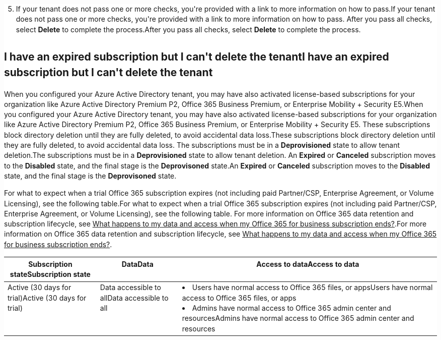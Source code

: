 5. <span data-ttu-id="e8dad-128">If your tenant does not pass one or more checks, you're provided with a link to more information on how to pass.</span><span class="sxs-lookup"><span data-stu-id="e8dad-128">If your tenant does not pass one or more checks, you're provided with a link to more information on how to pass.</span></span> <span data-ttu-id="e8dad-129">After you pass all checks, select **Delete** to complete the process.</span><span class="sxs-lookup"><span data-stu-id="e8dad-129">After you pass all checks, select **Delete** to complete the process.</span></span>

## <a name="i-have-an-expired-subscription-but-i-cant-delete-the-tenant"></a><span data-ttu-id="e8dad-130">I have an expired subscription but I can't delete the tenant</span><span class="sxs-lookup"><span data-stu-id="e8dad-130">I have an expired subscription but I can't delete the tenant</span></span>

<span data-ttu-id="e8dad-131">When you configured your Azure Active Directory tenant, you may have also activated license-based subscriptions for your organization like Azure Active Directory Premium P2, Office 365 Business Premium, or Enterprise Mobility + Security E5.</span><span class="sxs-lookup"><span data-stu-id="e8dad-131">When you configured your Azure Active Directory tenant, you may have also activated license-based subscriptions for your organization like Azure Active Directory Premium P2, Office 365 Business Premium, or Enterprise Mobility + Security E5.</span></span> <span data-ttu-id="e8dad-132">These subscriptions block directory deletion until they are fully deleted, to avoid accidental data loss.</span><span class="sxs-lookup"><span data-stu-id="e8dad-132">These subscriptions block directory deletion until they are fully deleted, to avoid accidental data loss.</span></span> <span data-ttu-id="e8dad-133">The subscriptions must be in a **Deprovisioned** state to allow tenant deletion.</span><span class="sxs-lookup"><span data-stu-id="e8dad-133">The subscriptions must be in a **Deprovisioned** state to allow tenant deletion.</span></span> <span data-ttu-id="e8dad-134">An **Expired** or **Canceled** subscription moves to the **Disabled** state, and the final stage is the **Deprovisoned** state.</span><span class="sxs-lookup"><span data-stu-id="e8dad-134">An **Expired** or **Canceled** subscription moves to the **Disabled** state, and the final stage is the **Deprovisoned** state.</span></span> 

<span data-ttu-id="e8dad-135">For what to expect when a trial Office 365 subscription expires (not including paid Partner/CSP, Enterprise Agreement, or Volume Licensing), see the following table.</span><span class="sxs-lookup"><span data-stu-id="e8dad-135">For what to expect when a trial Office 365 subscription expires (not including paid Partner/CSP, Enterprise Agreement, or Volume Licensing), see the following table.</span></span> <span data-ttu-id="e8dad-136">For more information on Office 365 data retention and subscription lifecycle, see [What happens to my data and access when my Office 365 for business subscription ends?](https://support.office.com/article/what-happens-to-my-data-and-access-when-my-office-365-for-business-subscription-ends-4436582f-211a-45ec-b72e-33647f97d8a3).</span><span class="sxs-lookup"><span data-stu-id="e8dad-136">For more information on Office 365 data retention and subscription lifecycle, see [What happens to my data and access when my Office 365 for business subscription ends?](https://support.office.com/article/what-happens-to-my-data-and-access-when-my-office-365-for-business-subscription-ends-4436582f-211a-45ec-b72e-33647f97d8a3).</span></span> 

<span data-ttu-id="e8dad-137">Subscription state</span><span class="sxs-lookup"><span data-stu-id="e8dad-137">Subscription state</span></span> | <span data-ttu-id="e8dad-138">Data</span><span class="sxs-lookup"><span data-stu-id="e8dad-138">Data</span></span> | <span data-ttu-id="e8dad-139">Access to data</span><span class="sxs-lookup"><span data-stu-id="e8dad-139">Access to data</span></span>
----- | ----- | -----
<span data-ttu-id="e8dad-140">Active (30 days for trial)</span><span class="sxs-lookup"><span data-stu-id="e8dad-140">Active (30 days for trial)</span></span>  | <span data-ttu-id="e8dad-141">Data accessible to all</span><span class="sxs-lookup"><span data-stu-id="e8dad-141">Data accessible to all</span></span>    | <li><span data-ttu-id="e8dad-142">Users have normal access to Office 365 files, or apps</span><span class="sxs-lookup"><span data-stu-id="e8dad-142">Users have normal access to Office 365 files, or apps</span></span><li><span data-ttu-id="e8dad-143">Admins have normal access to Office 365 admin center and resources</span><span class="sxs-lookup"><span data-stu-id="e8dad-143">Admins have normal access to Office 365 admin center and resources</span></span> 